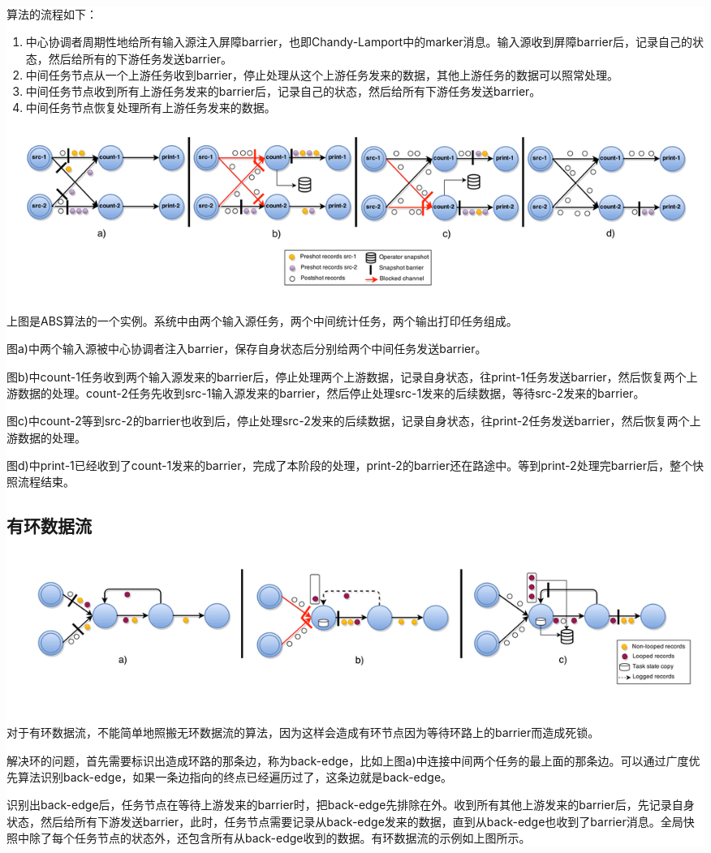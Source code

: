 算法的流程如下：

1. 中心协调者周期性地给所有输入源注入屏障barrier，也即Chandy-Lamport中的marker消息。输入源收到屏障barrier后，记录自己的状态，然后给所有的下游任务发送barrier。
2. 中间任务节点从一个上游任务收到barrier，停止处理从这个上游任务发来的数据，其他上游任务的数据可以照常处理。
3. 中间任务节点收到所有上游任务发来的barrier后，记录自己的状态，然后给所有下游任务发送barrier。
4. 中间任务节点恢复处理所有上游任务发来的数据。

![图十二](/img/in-post/2021-11-27-distributed-shapshots/abs1.png)

上图是ABS算法的一个实例。系统中由两个输入源任务，两个中间统计任务，两个输出打印任务组成。

图a)中两个输入源被中心协调者注入barrier，保存自身状态后分别给两个中间任务发送barrier。

图b)中count-1任务收到两个输入源发来的barrier后，停止处理两个上游数据，记录自身状态，往print-1任务发送barrier，然后恢复两个上游数据的处理。count-2任务先收到src-1输入源发来的barrier，然后停止处理src-1发来的后续数据，等待src-2发来的barrier。

图c)中count-2等到src-2的barrier也收到后，停止处理src-2发来的后续数据，记录自身状态，往print-2任务发送barrier，然后恢复两个上游数据的处理。

图d)中print-1已经收到了count-1发来的barrier，完成了本阶段的处理，print-2的barrier还在路途中。等到print-2处理完barrier后，整个快照流程结束。

## 有环数据流

![图十三](/img/in-post/2021-11-27-distributed-shapshots/abs2.png)

对于有环数据流，不能简单地照搬无环数据流的算法，因为这样会造成有环节点因为等待环路上的barrier而造成死锁。

解决环的问题，首先需要标识出造成环路的那条边，称为back-edge，比如上图a)中连接中间两个任务的最上面的那条边。可以通过广度优先算法识别back-edge，如果一条边指向的终点已经遍历过了，这条边就是back-edge。

识别出back-edge后，任务节点在等待上游发来的barrier时，把back-edge先排除在外。收到所有其他上游发来的barrier后，先记录自身状态，然后给所有下游发送barrier，此时，任务节点需要记录从back-edge发来的数据，直到从back-edge也收到了barrier消息。全局快照中除了每个任务节点的状态外，还包含所有从back-edge收到的数据。有环数据流的示例如上图所示。
